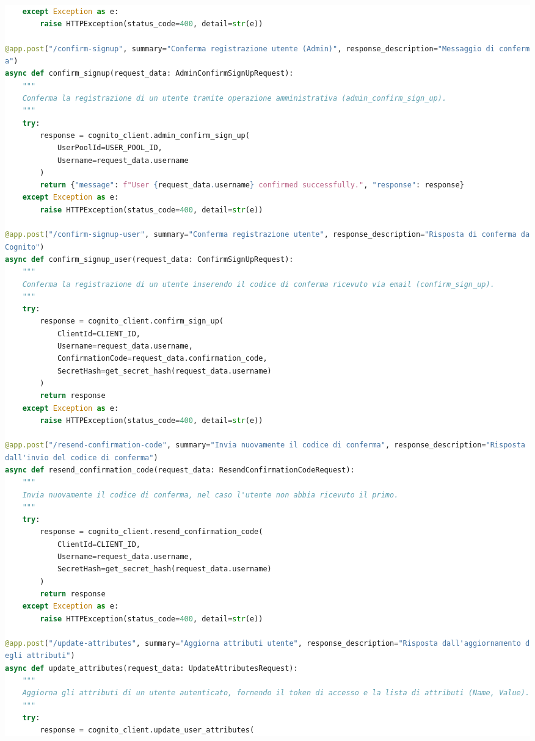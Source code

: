 ```python
    except Exception as e:
        raise HTTPException(status_code=400, detail=str(e))

@app.post("/confirm-signup", summary="Conferma registrazione utente (Admin)", response_description="Messaggio di conferma")
async def confirm_signup(request_data: AdminConfirmSignUpRequest):
    """
    Conferma la registrazione di un utente tramite operazione amministrativa (admin_confirm_sign_up).
    """
    try:
        response = cognito_client.admin_confirm_sign_up(
            UserPoolId=USER_POOL_ID,
            Username=request_data.username
        )
        return {"message": f"User {request_data.username} confirmed successfully.", "response": response}
    except Exception as e:
        raise HTTPException(status_code=400, detail=str(e))

@app.post("/confirm-signup-user", summary="Conferma registrazione utente", response_description="Risposta di conferma da Cognito")
async def confirm_signup_user(request_data: ConfirmSignUpRequest):
    """
    Conferma la registrazione di un utente inserendo il codice di conferma ricevuto via email (confirm_sign_up).
    """
    try:
        response = cognito_client.confirm_sign_up(
            ClientId=CLIENT_ID,
            Username=request_data.username,
            ConfirmationCode=request_data.confirmation_code,
            SecretHash=get_secret_hash(request_data.username)
        )
        return response
    except Exception as e:
        raise HTTPException(status_code=400, detail=str(e))

@app.post("/resend-confirmation-code", summary="Invia nuovamente il codice di conferma", response_description="Risposta dall'invio del codice di conferma")
async def resend_confirmation_code(request_data: ResendConfirmationCodeRequest):
    """
    Invia nuovamente il codice di conferma, nel caso l'utente non abbia ricevuto il primo.
    """
    try:
        response = cognito_client.resend_confirmation_code(
            ClientId=CLIENT_ID,
            Username=request_data.username,
            SecretHash=get_secret_hash(request_data.username)
        )
        return response
    except Exception as e:
        raise HTTPException(status_code=400, detail=str(e))

@app.post("/update-attributes", summary="Aggiorna attributi utente", response_description="Risposta dall'aggiornamento degli attributi")
async def update_attributes(request_data: UpdateAttributesRequest):
    """
    Aggiorna gli attributi di un utente autenticato, fornendo il token di accesso e la lista di attributi (Name, Value).
    """
    try:
        response = cognito_client.update_user_attributes(
```